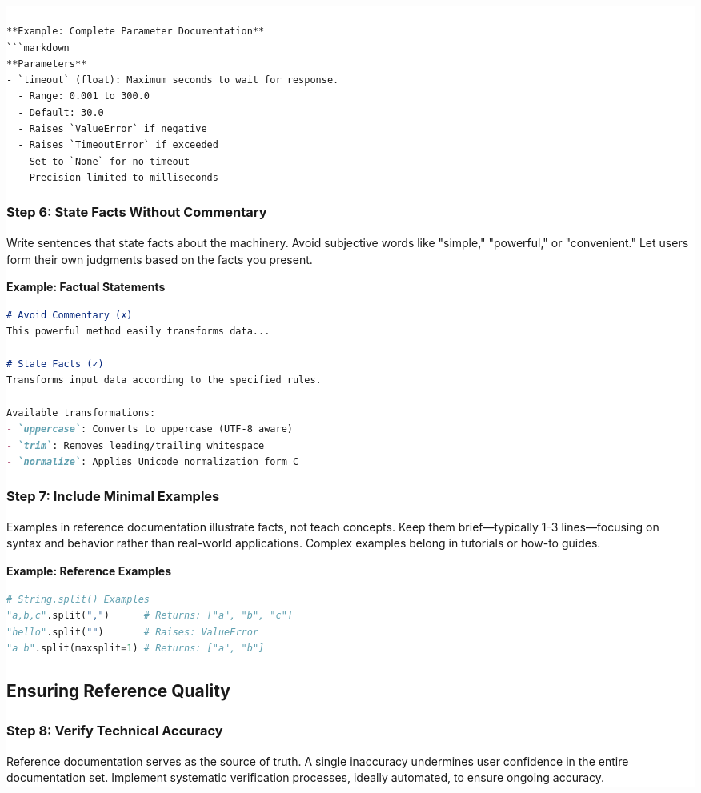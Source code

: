 ```

**Example: Complete Parameter Documentation**
```markdown
**Parameters**
- `timeout` (float): Maximum seconds to wait for response.
  - Range: 0.001 to 300.0
  - Default: 30.0
  - Raises `ValueError` if negative
  - Raises `TimeoutError` if exceeded
  - Set to `None` for no timeout
  - Precision limited to milliseconds
```

### Step 6: State Facts Without Commentary

Write sentences that state facts about the machinery. Avoid subjective words like "simple," "powerful," or "convenient." Let users form their own judgments based on the facts you present.

**Example: Factual Statements**
```markdown
# Avoid Commentary (✗)
This powerful method easily transforms data...

# State Facts (✓)
Transforms input data according to the specified rules.

Available transformations:
- `uppercase`: Converts to uppercase (UTF-8 aware)
- `trim`: Removes leading/trailing whitespace
- `normalize`: Applies Unicode normalization form C
```

### Step 7: Include Minimal Examples

Examples in reference documentation illustrate facts, not teach concepts. Keep them brief—typically 1-3 lines—focusing on syntax and behavior rather than real-world applications. Complex examples belong in tutorials or how-to guides.

**Example: Reference Examples**
```python
# String.split() Examples
"a,b,c".split(",")      # Returns: ["a", "b", "c"]
"hello".split("")       # Raises: ValueError
"a b".split(maxsplit=1) # Returns: ["a", "b"]
```

## Ensuring Reference Quality

### Step 8: Verify Technical Accuracy

Reference documentation serves as the source of truth. A single inaccuracy undermines user confidence in the entire documentation set. Implement systematic verification processes, ideally automated, to ensure ongoing accuracy.

